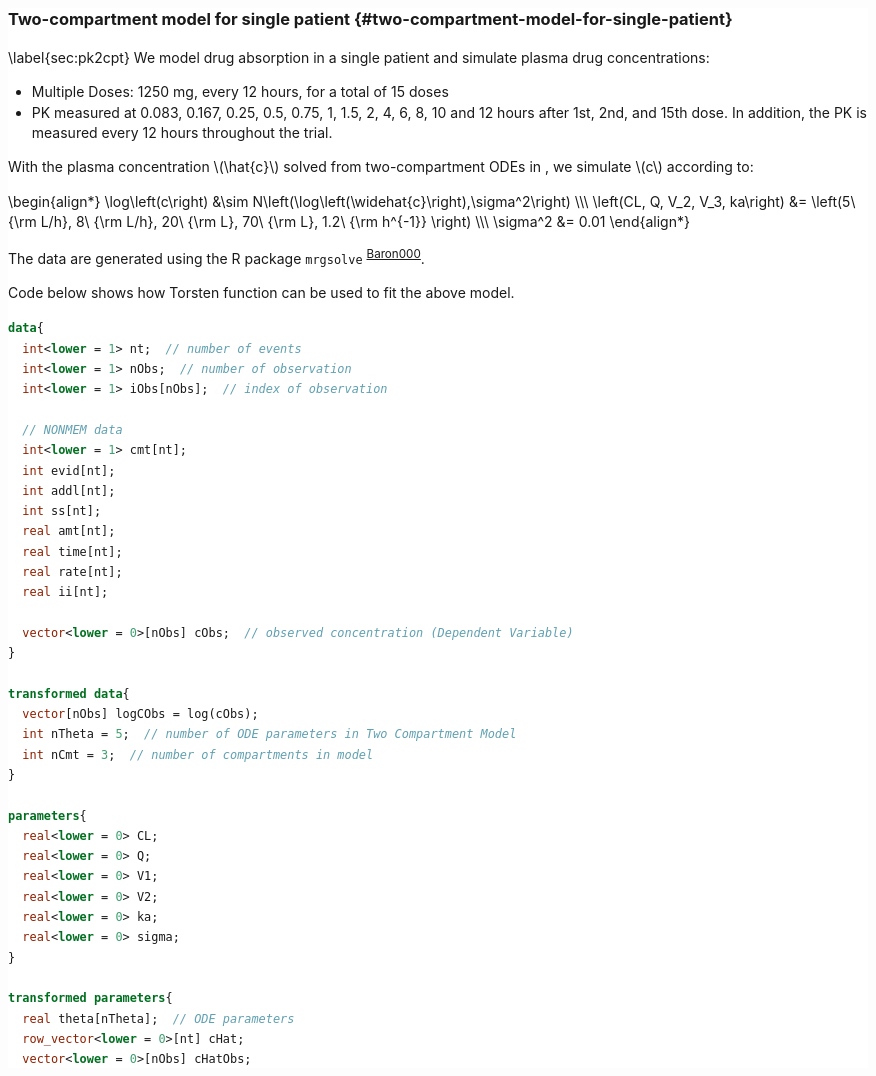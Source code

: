 
### Two-compartment model for single patient {#two-compartment-model-for-single-patient}

\label{sec:pk2cpt}
  We model drug absorption in a single patient and simulate plasma drug concentrations:

-   Multiple Doses: 1250 mg, every 12 hours, for a total of 15 doses
-   PK measured at 0.083, 0.167, 0.25, 0.5, 0.75, 1, 1.5, 2, 4, 6,
    8, 10 and 12 hours after 1st, 2nd, and 15th dose. In addition, the
    PK is measured every 12 hours throughout the trial.

With the plasma concentration \\(\hat{c}\\) solved from
two-compartment ODEs in , we simulate \\(c\\) according to:

\begin{align\*}
  \log\left(c\right) &\sim N\left(\log\left(\widehat{c}\right),\sigma^2\right) \\\\\\
  \left(CL, Q, V\_2, V\_3, ka\right) &= \left(5\ {\rm L/h}, 8\  {\rm L/h}, 20\  {\rm L},  70\ {\rm L}, 1.2\ {\rm h^{-1}} \right) \\\\\\
  \sigma^2 &= 0.01
\end{align\*}

The data are generated using the R package `mrgsolve` <sup id="8dd98ac45050f8bfe813328322213083"><a href="#Baron000" title="Kyle Baron \&amp; Marc Gastonguay, Simulation from ODE-Based Population PK/PD and Systems Pharmacology Models in R with mrgsolve, {Journal of Pharmacokinetics and Pharmacodynamics}, v(W-23), S84--S85 (2015).">Baron000</a></sup>.

Code below shows how Torsten function  can be used to fit the above model.

```stan
data{
  int<lower = 1> nt;  // number of events
  int<lower = 1> nObs;  // number of observation
  int<lower = 1> iObs[nObs];  // index of observation

  // NONMEM data
  int<lower = 1> cmt[nt];
  int evid[nt];
  int addl[nt];
  int ss[nt];
  real amt[nt];
  real time[nt];
  real rate[nt];
  real ii[nt];

  vector<lower = 0>[nObs] cObs;  // observed concentration (Dependent Variable)
}

transformed data{
  vector[nObs] logCObs = log(cObs);
  int nTheta = 5;  // number of ODE parameters in Two Compartment Model
  int nCmt = 3;  // number of compartments in model
}

parameters{
  real<lower = 0> CL;
  real<lower = 0> Q;
  real<lower = 0> V1;
  real<lower = 0> V2;
  real<lower = 0> ka;
  real<lower = 0> sigma;
}

transformed parameters{
  real theta[nTheta];  // ODE parameters
  row_vector<lower = 0>[nt] cHat;
  vector<lower = 0>[nObs] cHatObs;
```
